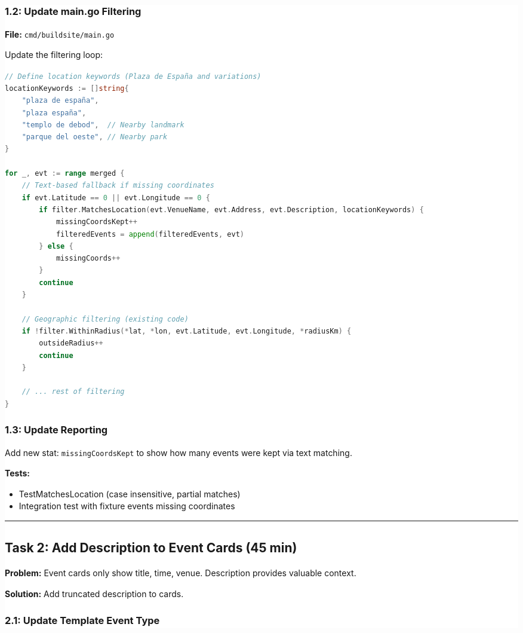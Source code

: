 ### 1.2: Update main.go Filtering

**File:** `cmd/buildsite/main.go`

Update the filtering loop:

```go
// Define location keywords (Plaza de España and variations)
locationKeywords := []string{
    "plaza de españa",
    "plaza españa",
    "templo de debod",  // Nearby landmark
    "parque del oeste", // Nearby park
}

for _, evt := range merged {
    // Text-based fallback if missing coordinates
    if evt.Latitude == 0 || evt.Longitude == 0 {
        if filter.MatchesLocation(evt.VenueName, evt.Address, evt.Description, locationKeywords) {
            missingCoordsKept++
            filteredEvents = append(filteredEvents, evt)
        } else {
            missingCoords++
        }
        continue
    }

    // Geographic filtering (existing code)
    if !filter.WithinRadius(*lat, *lon, evt.Latitude, evt.Longitude, *radiusKm) {
        outsideRadius++
        continue
    }

    // ... rest of filtering
}
```

### 1.3: Update Reporting

Add new stat: `missingCoordsKept` to show how many events were kept via text matching.

**Tests:**
- TestMatchesLocation (case insensitive, partial matches)
- Integration test with fixture events missing coordinates

---

## Task 2: Add Description to Event Cards (45 min)

**Problem:** Event cards only show title, time, venue. Description provides valuable context.

**Solution:** Add truncated description to cards.

### 2.1: Update Template Event Type
